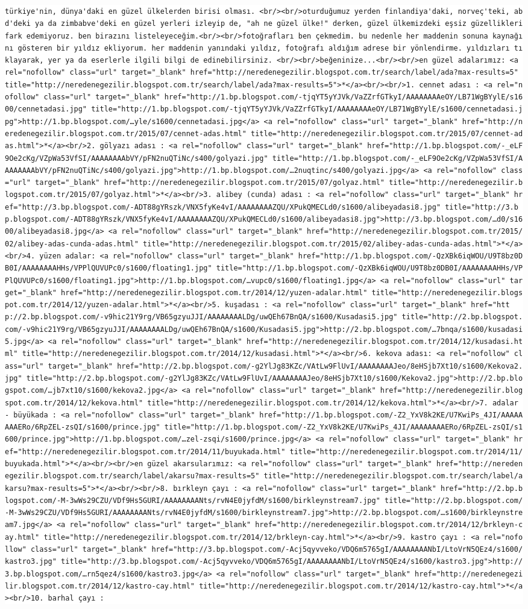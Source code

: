     türkiye'nin, dünya'daki en güzel ülkelerden birisi olması. <br/><br/>oturduğumuz yerden finlandiya'daki, norveç'teki, abd'deki ya da zimbabve'deki en güzel yerleri izleyip de, "ah ne güzel ülke!" derken, güzel ülkemizdeki eşsiz güzellikleri fark edemiyoruz. ben birazını listeleyeceğim.<br/><br/>fotoğrafları ben çekmedim. bu nedenle her maddenin sonuna kaynağını gösteren bir yıldız ekliyorum. her maddenin yanındaki yıldız, fotoğrafı aldığım adrese bir yönlendirme. yıldızları tıklayarak, yer ya da eserlerle ilgili bilgi de edinebilirsiniz. <br/><br/>beğeninize...<br/><br/>en güzel adalarımız: <a rel="nofollow" class="url" target="_blank" href="http://neredenegezilir.blogspot.com.tr/search/label/ada?max-results=5" title="http://neredenegezilir.blogspot.com.tr/search/label/ada?max-results=5">*</a><br/><br/>1. cennet adası : <a rel="nofollow" class="url" target="_blank" href="http://1.bp.blogspot.com/-tjqYT5yYJVk/VaZZrfGTkyI/AAAAAAAAeOY/LB71WgBYylE/s1600/cennetadasi.jpg" title="http://1.bp.blogspot.com/-tjqYT5yYJVk/VaZZrfGTkyI/AAAAAAAAeOY/LB71WgBYylE/s1600/cennetadasi.jpg">http://1.bp.blogspot.com/…yle/s1600/cennetadasi.jpg</a> <a rel="nofollow" class="url" target="_blank" href="http://neredenegezilir.blogspot.com.tr/2015/07/cennet-adas.html" title="http://neredenegezilir.blogspot.com.tr/2015/07/cennet-adas.html">*</a><br/>2. gölyazı adası : <a rel="nofollow" class="url" target="_blank" href="http://1.bp.blogspot.com/-_eLF9Oe2cKg/VZpWa53VfSI/AAAAAAAAbVY/pFN2nuQTiNc/s400/golyazi.jpg" title="http://1.bp.blogspot.com/-_eLF9Oe2cKg/VZpWa53VfSI/AAAAAAAAbVY/pFN2nuQTiNc/s400/golyazi.jpg">http://1.bp.blogspot.com/…2nuqtinc/s400/golyazi.jpg</a> <a rel="nofollow" class="url" target="_blank" href="http://neredenegezilir.blogspot.com.tr/2015/07/golyaz.html" title="http://neredenegezilir.blogspot.com.tr/2015/07/golyaz.html">*</a><br/>3. alibey (cunda) adası : <a rel="nofollow" class="url" target="_blank" href="http://3.bp.blogspot.com/-ADT88gYRszk/VNX5fyKe4vI/AAAAAAAAZQU/XPukQMECLd0/s1600/alibeyadasi8.jpg" title="http://3.bp.blogspot.com/-ADT88gYRszk/VNX5fyKe4vI/AAAAAAAAZQU/XPukQMECLd0/s1600/alibeyadasi8.jpg">http://3.bp.blogspot.com/…d0/s1600/alibeyadasi8.jpg</a> <a rel="nofollow" class="url" target="_blank" href="http://neredenegezilir.blogspot.com.tr/2015/02/alibey-adas-cunda-adas.html" title="http://neredenegezilir.blogspot.com.tr/2015/02/alibey-adas-cunda-adas.html">*</a><br/>4. yüzen adalar: <a rel="nofollow" class="url" target="_blank" href="http://1.bp.blogspot.com/-QzXBk6iqWOU/U9T8bz0DB0I/AAAAAAAAHHs/VPPlQUVUPc0/s1600/floating1.jpg" title="http://1.bp.blogspot.com/-QzXBk6iqWOU/U9T8bz0DB0I/AAAAAAAAHHs/VPPlQUVUPc0/s1600/floating1.jpg">http://1.bp.blogspot.com/…vupc0/s1600/floating1.jpg</a> <a rel="nofollow" class="url" target="_blank" href="http://neredenegezilir.blogspot.com.tr/2014/12/yuzen-adalar.html" title="http://neredenegezilir.blogspot.com.tr/2014/12/yuzen-adalar.html">*</a><br/>5. kuşadası : <a rel="nofollow" class="url" target="_blank" href="http://2.bp.blogspot.com/-v9hic21Y9rg/VB65gzyuJJI/AAAAAAAALDg/uwQEh67BnQA/s1600/Kusadasi5.jpg" title="http://2.bp.blogspot.com/-v9hic21Y9rg/VB65gzyuJJI/AAAAAAAALDg/uwQEh67BnQA/s1600/Kusadasi5.jpg">http://2.bp.blogspot.com/…7bnqa/s1600/kusadasi5.jpg</a> <a rel="nofollow" class="url" target="_blank" href="http://neredenegezilir.blogspot.com.tr/2014/12/kusadasi.html" title="http://neredenegezilir.blogspot.com.tr/2014/12/kusadasi.html">*</a><br/>6. kekova adası: <a rel="nofollow" class="url" target="_blank" href="http://2.bp.blogspot.com/-g2YlJg83KZc/VAtLw9FlUvI/AAAAAAAAJeo/8eHSjb7Xt10/s1600/Kekova2.jpg" title="http://2.bp.blogspot.com/-g2YlJg83KZc/VAtLw9FlUvI/AAAAAAAAJeo/8eHSjb7Xt10/s1600/Kekova2.jpg">http://2.bp.blogspot.com/…jb7xt10/s1600/kekova2.jpg</a> <a rel="nofollow" class="url" target="_blank" href="http://neredenegezilir.blogspot.com.tr/2014/12/kekova.html" title="http://neredenegezilir.blogspot.com.tr/2014/12/kekova.html">*</a><br/>7. adalar - büyükada : <a rel="nofollow" class="url" target="_blank" href="http://1.bp.blogspot.com/-Z2_YxV8k2KE/U7KwiPs_4JI/AAAAAAAAERo/6RpZEL-zsQI/s1600/prince.jpg" title="http://1.bp.blogspot.com/-Z2_YxV8k2KE/U7KwiPs_4JI/AAAAAAAAERo/6RpZEL-zsQI/s1600/prince.jpg">http://1.bp.blogspot.com/…zel-zsqi/s1600/prince.jpg</a> <a rel="nofollow" class="url" target="_blank" href="http://neredenegezilir.blogspot.com.tr/2014/11/buyukada.html" title="http://neredenegezilir.blogspot.com.tr/2014/11/buyukada.html">*</a><br/><br/>en güzel akarsularımız: <a rel="nofollow" class="url" target="_blank" href="http://neredenegezilir.blogspot.com.tr/search/label/akarsu?max-results=5" title="http://neredenegezilir.blogspot.com.tr/search/label/akarsu?max-results=5">*</a><br/><br/>8. bırkleyn çayı : <a rel="nofollow" class="url" target="_blank" href="http://2.bp.blogspot.com/-M-3wWs29CZU/VDf9Hs5GURI/AAAAAAAANts/rvN4E0jyfdM/s1600/birkleynstream7.jpg" title="http://2.bp.blogspot.com/-M-3wWs29CZU/VDf9Hs5GURI/AAAAAAAANts/rvN4E0jyfdM/s1600/birkleynstream7.jpg">http://2.bp.blogspot.com/…s1600/birkleynstream7.jpg</a> <a rel="nofollow" class="url" target="_blank" href="http://neredenegezilir.blogspot.com.tr/2014/12/brkleyn-cay.html" title="http://neredenegezilir.blogspot.com.tr/2014/12/brkleyn-cay.html">*</a><br/>9. kastro çayı : <a rel="nofollow" class="url" target="_blank" href="http://3.bp.blogspot.com/-Acj5qyvveko/VDQ6m5765gI/AAAAAAAANbI/LtoVrN5QEz4/s1600/kastro3.jpg" title="http://3.bp.blogspot.com/-Acj5qyvveko/VDQ6m5765gI/AAAAAAAANbI/LtoVrN5QEz4/s1600/kastro3.jpg">http://3.bp.blogspot.com/…rn5qez4/s1600/kastro3.jpg</a> <a rel="nofollow" class="url" target="_blank" href="http://neredenegezilir.blogspot.com.tr/2014/12/kastro-cay.html" title="http://neredenegezilir.blogspot.com.tr/2014/12/kastro-cay.html">*</a><br/>10. barhal çayı :